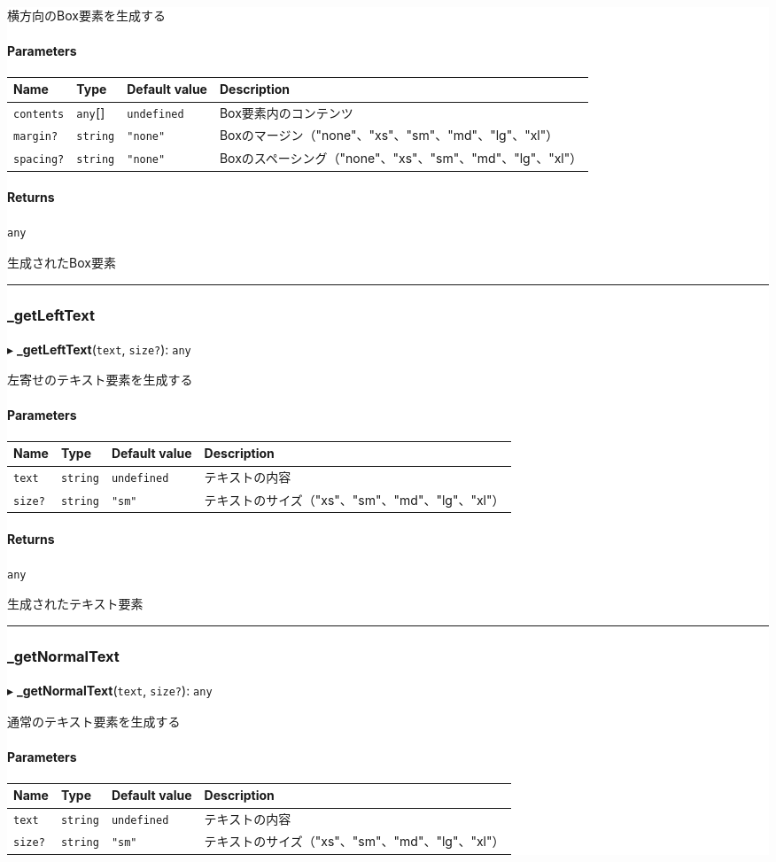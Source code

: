 横方向のBox要素を生成する

#### Parameters

| Name | Type | Default value | Description |
| :------ | :------ | :------ | :------ |
| `contents` | `any`[] | `undefined` | Box要素内のコンテンツ |
| `margin?` | `string` | `"none"` | Boxのマージン（"none"、"xs"、"sm"、"md"、"lg"、"xl"） |
| `spacing?` | `string` | `"none"` | Boxのスペーシング（"none"、"xs"、"sm"、"md"、"lg"、"xl"） |

#### Returns

`any`

生成されたBox要素

___

### \_getLeftText

▸ **_getLeftText**(`text`, `size?`): `any`

左寄せのテキスト要素を生成する

#### Parameters

| Name | Type | Default value | Description |
| :------ | :------ | :------ | :------ |
| `text` | `string` | `undefined` | テキストの内容 |
| `size?` | `string` | `"sm"` | テキストのサイズ（"xs"、"sm"、"md"、"lg"、"xl"） |

#### Returns

`any`

生成されたテキスト要素

___

### \_getNormalText

▸ **_getNormalText**(`text`, `size?`): `any`

通常のテキスト要素を生成する

#### Parameters

| Name | Type | Default value | Description |
| :------ | :------ | :------ | :------ |
| `text` | `string` | `undefined` | テキストの内容 |
| `size?` | `string` | `"sm"` | テキストのサイズ（"xs"、"sm"、"md"、"lg"、"xl"） |
